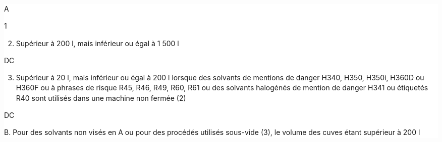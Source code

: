A 

</td>
        <td width="29" valign="top">

1 

</td>
        <td width="155" valign="top">
        </td><td valign="top" width="26">

</td>
      </tr>
      <tr>
        <td valign="top" width="437">

2. Supérieur à 200 l, mais inférieur ou égal à 1 500 l 

</td>
        <td valign="top" width="32">

DC 

</td>
        <td valign="top" width="29">

</td>
        <td valign="top" width="155">
        </td><td valign="top" width="26">

</td>
      </tr>
      <tr>
        <td width="437" valign="top">

3. Supérieur à 20 l, mais inférieur ou égal à 200 l lorsque des solvants de mentions de danger H340, H350, H350i, H360D ou
H360F ou à phrases de risque R45, R46, R49, R60, R61 ou des solvants halogénés de mention de danger H341 ou étiquetés R40
sont utilisés dans une machine non fermée (2) 

</td>
        <td valign="top" width="32">

DC 

</td>
        <td valign="top" width="29">

</td>
        <td width="155" valign="top">
        </td><td width="26" valign="top">

</td>
      </tr>
      <tr>
        <td align="left" valign="top">

B. Pour des solvants non visés en A ou pour des procédés utilisés sous-vide (3), le volume des cuves étant supérieur à 200 l 
